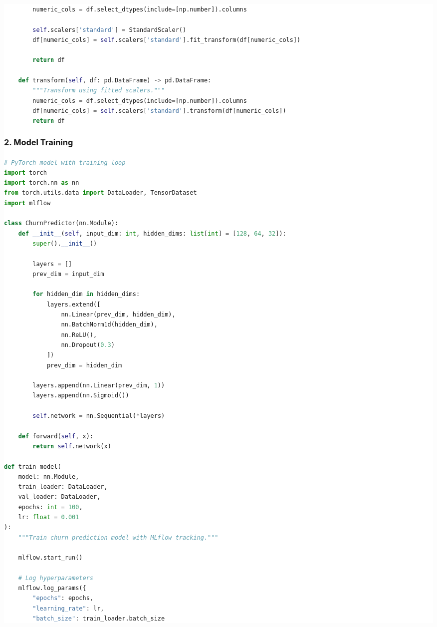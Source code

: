 ```python
        numeric_cols = df.select_dtypes(include=[np.number]).columns

        self.scalers['standard'] = StandardScaler()
        df[numeric_cols] = self.scalers['standard'].fit_transform(df[numeric_cols])

        return df

    def transform(self, df: pd.DataFrame) -> pd.DataFrame:
        """Transform using fitted scalers."""
        numeric_cols = df.select_dtypes(include=[np.number]).columns
        df[numeric_cols] = self.scalers['standard'].transform(df[numeric_cols])
        return df
```

### 2. Model Training

```python
# PyTorch model with training loop
import torch
import torch.nn as nn
from torch.utils.data import DataLoader, TensorDataset
import mlflow

class ChurnPredictor(nn.Module):
    def __init__(self, input_dim: int, hidden_dims: list[int] = [128, 64, 32]):
        super().__init__()

        layers = []
        prev_dim = input_dim

        for hidden_dim in hidden_dims:
            layers.extend([
                nn.Linear(prev_dim, hidden_dim),
                nn.BatchNorm1d(hidden_dim),
                nn.ReLU(),
                nn.Dropout(0.3)
            ])
            prev_dim = hidden_dim

        layers.append(nn.Linear(prev_dim, 1))
        layers.append(nn.Sigmoid())

        self.network = nn.Sequential(*layers)

    def forward(self, x):
        return self.network(x)

def train_model(
    model: nn.Module,
    train_loader: DataLoader,
    val_loader: DataLoader,
    epochs: int = 100,
    lr: float = 0.001
):
    """Train churn prediction model with MLflow tracking."""

    mlflow.start_run()

    # Log hyperparameters
    mlflow.log_params({
        "epochs": epochs,
        "learning_rate": lr,
        "batch_size": train_loader.batch_size
```